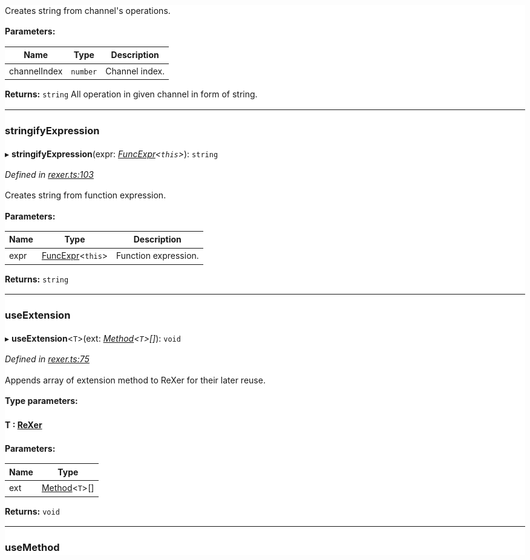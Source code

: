 Creates string from channel's operations.

**Parameters:**

| Name | Type | Description |
| ------ | ------ | ------ |
| channelIndex | `number` |  Channel index. |

**Returns:** `string`
All operation in given channel in form of string.

___
<a id="stringifyexpression"></a>

###  stringifyExpression

▸ **stringifyExpression**(expr: *[FuncExpr](../interfaces/funcexpr.md)<`this`>*): `string`

*Defined in [rexer.ts:103](https://github.com/areknawo/Rex/blob/cd201a2/src/rexer.ts#L103)*

Creates string from function expression.

**Parameters:**

| Name | Type | Description |
| ------ | ------ | ------ |
| expr | [FuncExpr](../interfaces/funcexpr.md)<`this`> |  Function expression. |

**Returns:** `string`

___
<a id="useextension"></a>

###  useExtension

▸ **useExtension**<`T`>(ext: *[Method](../interfaces/method.md)<`T`>[]*): `void`

*Defined in [rexer.ts:75](https://github.com/areknawo/Rex/blob/cd201a2/src/rexer.ts#L75)*

Appends array of extension method to ReXer for their later reuse.

**Type parameters:**

#### T :  [ReXer](rexer.md)
**Parameters:**

| Name | Type |
| ------ | ------ |
| ext | [Method](../interfaces/method.md)<`T`>[] |

**Returns:** `void`

___
<a id="usemethod"></a>

###  useMethod
